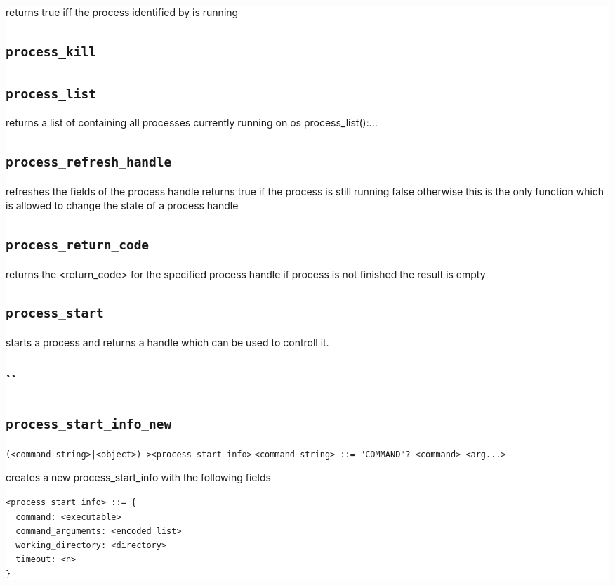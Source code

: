  returns true iff the process identified by <handlish> is running




## <a name="process_kill"></a> `process_kill`





## <a name="process_list"></a> `process_list`

 returns a list of <process info> containing all processes currently running on os
 process_list():<process info>...




## <a name="process_refresh_handle"></a> `process_refresh_handle`

 refreshes the fields of the process handle
 returns true if the process is still running false otherwise
 this is the only function which is allowed to change the state of a process handle




## <a name="process_return_code"></a> `process_return_code`

 returns the <return_code> for the specified process handle
 if process is not finished the result is empty




## <a name="process_start"></a> `process_start`

 starts a process and returns a handle which can be used to controll it.  





## <a name=""></a> ``





## <a name="process_start_info_new"></a> `process_start_info_new`

 `(<command string>|<object>)-><process start info>` 
 `<command string> ::= "COMMAND"? <command> <arg...>` 

 creates a new process_start_info with the following fields
 ```
 <process start info> ::= {
   command: <executable> 
   command_arguments: <encoded list>
   working_directory: <directory>
   timeout: <n>
 }
 ```
